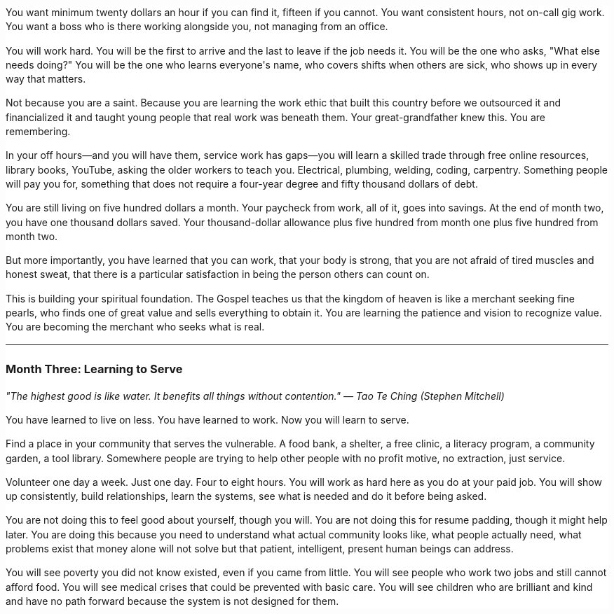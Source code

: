 You want minimum twenty dollars an hour if you can find it, fifteen if you cannot. You want consistent hours, not on-call gig work. You want a boss who is there working alongside you, not managing from an office.

You will work hard. You will be the first to arrive and the last to leave if the job needs it. You will be the one who asks, "What else needs doing?" You will be the one who learns everyone's name, who covers shifts when others are sick, who shows up in every way that matters.

Not because you are a saint. Because you are learning the work ethic that built this country before we outsourced it and financialized it and taught young people that real work was beneath them. Your great-grandfather knew this. You are remembering.

In your off hours—and you will have them, service work has gaps—you will learn a skilled trade through free online resources, library books, YouTube, asking the older workers to teach you. Electrical, plumbing, welding, coding, carpentry. Something people will pay you for, something that does not require a four-year degree and fifty thousand dollars of debt.

You are still living on five hundred dollars a month. Your paycheck from work, all of it, goes into savings. At the end of month two, you have one thousand dollars saved. Your thousand-dollar allowance plus five hundred from month one plus five hundred from month two.

But more importantly, you have learned that you can work, that your body is strong, that you are not afraid of tired muscles and honest sweat, that there is a particular satisfaction in being the person others can count on.

This is building your spiritual foundation. The Gospel teaches us that the kingdom of heaven is like a merchant seeking fine pearls, who finds one of great value and sells everything to obtain it. You are learning the patience and vision to recognize value. You are becoming the merchant who seeks what is real.

---

### Month Three: Learning to Serve

*"The highest good is like water. It benefits all things without contention." — Tao Te Ching (Stephen Mitchell)*

You have learned to live on less. You have learned to work. Now you will learn to serve.

Find a place in your community that serves the vulnerable. A food bank, a shelter, a free clinic, a literacy program, a community garden, a tool library. Somewhere people are trying to help other people with no profit motive, no extraction, just service.

Volunteer one day a week. Just one day. Four to eight hours. You will work as hard here as you do at your paid job. You will show up consistently, build relationships, learn the systems, see what is needed and do it before being asked.

You are not doing this to feel good about yourself, though you will. You are not doing this for resume padding, though it might help later. You are doing this because you need to understand what actual community looks like, what people actually need, what problems exist that money alone will not solve but that patient, intelligent, present human beings can address.

You will see poverty you did not know existed, even if you came from little. You will see people who work two jobs and still cannot afford food. You will see medical crises that could be prevented with basic care. You will see children who are brilliant and kind and have no path forward because the system is not designed for them.
